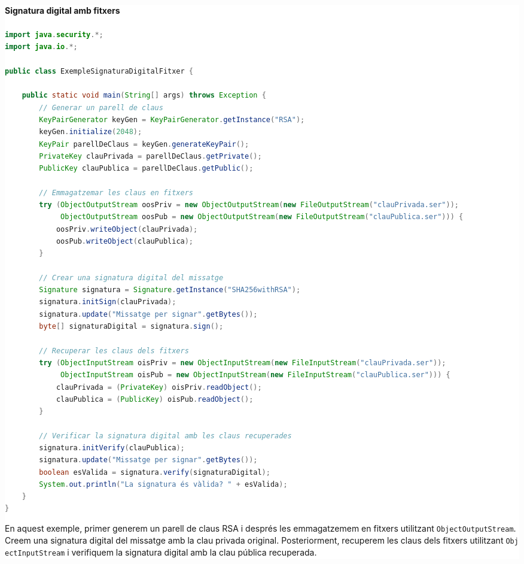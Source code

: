 #### Signatura digital amb fitxers

```java
import java.security.*;
import java.io.*;

public class ExempleSignaturaDigitalFitxer {

    public static void main(String[] args) throws Exception {
        // Generar un parell de claus
        KeyPairGenerator keyGen = KeyPairGenerator.getInstance("RSA");
        keyGen.initialize(2048);
        KeyPair parellDeClaus = keyGen.generateKeyPair();
        PrivateKey clauPrivada = parellDeClaus.getPrivate();
        PublicKey clauPublica = parellDeClaus.getPublic();

        // Emmagatzemar les claus en fitxers
        try (ObjectOutputStream oosPriv = new ObjectOutputStream(new FileOutputStream("clauPrivada.ser"));
             ObjectOutputStream oosPub = new ObjectOutputStream(new FileOutputStream("clauPublica.ser"))) {
            oosPriv.writeObject(clauPrivada);
            oosPub.writeObject(clauPublica);
        }

        // Crear una signatura digital del missatge
        Signature signatura = Signature.getInstance("SHA256withRSA");
        signatura.initSign(clauPrivada);
        signatura.update("Missatge per signar".getBytes());
        byte[] signaturaDigital = signatura.sign();

        // Recuperar les claus dels fitxers
        try (ObjectInputStream oisPriv = new ObjectInputStream(new FileInputStream("clauPrivada.ser"));
             ObjectInputStream oisPub = new ObjectInputStream(new FileInputStream("clauPublica.ser"))) {
            clauPrivada = (PrivateKey) oisPriv.readObject();
            clauPublica = (PublicKey) oisPub.readObject();
        }

        // Verificar la signatura digital amb les claus recuperades
        signatura.initVerify(clauPublica);
        signatura.update("Missatge per signar".getBytes());
        boolean esValida = signatura.verify(signaturaDigital);
        System.out.println("La signatura és vàlida? " + esValida);
    }
}
```

En aquest exemple, primer generem un parell de claus RSA i després les emmagatzemem en fitxers utilitzant `ObjectOutputStream`. Creem una signatura digital del missatge amb la clau privada original. Posteriorment, recuperem les claus dels fitxers utilitzant `ObjectInputStream` i verifiquem la signatura digital amb la clau pública recuperada. 

